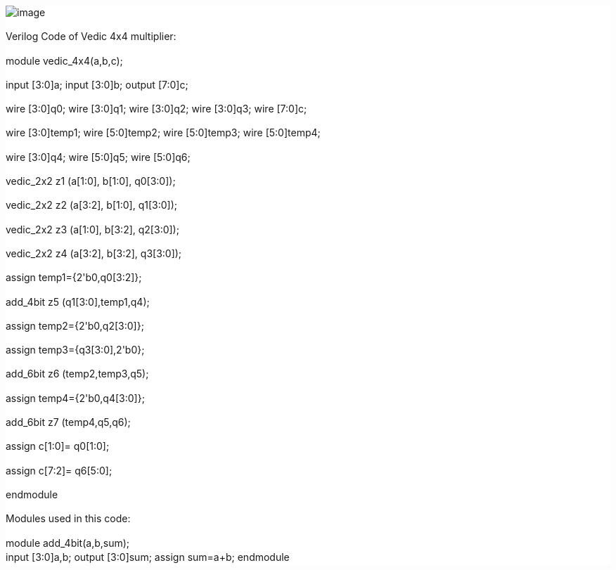 <img width="506" height="346" alt="image" src="https://github.com/user-attachments/assets/344115f3-5571-4bf0-a6df-7eddbb65a4a0" />

Verilog Code of Vedic 4x4 multiplier:

module vedic_4x4(a,b,c);

input [3:0]a;
input [3:0]b;
output [7:0]c;

wire [3:0]q0;
wire [3:0]q1;
wire [3:0]q2;
wire [3:0]q3;
wire [7:0]c;

wire [3:0]temp1;
wire [5:0]temp2;
wire [5:0]temp3;
wire [5:0]temp4;

wire [3:0]q4;
wire [5:0]q5;
wire [5:0]q6;

vedic_2x2 z1 (a[1:0], b[1:0], q0[3:0]);

vedic_2x2 z2 (a[3:2], b[1:0], q1[3:0]);

vedic_2x2 z3 (a[1:0], b[3:2], q2[3:0]);

vedic_2x2 z4 (a[3:2], b[3:2], q3[3:0]);

assign temp1={2'b0,q0[3:2]};

add_4bit z5 (q1[3:0],temp1,q4);

assign temp2={2'b0,q2[3:0]};

assign temp3={q3[3:0],2'b0};

add_6bit z6 (temp2,temp3,q5);

assign temp4={2'b0,q4[3:0]};

add_6bit z7 (temp4,q5,q6);

assign c[1:0]= q0[1:0];

assign c[7:2]= q6[5:0];

endmodule

Modules used in this code:

module add_4bit(a,b,sum);        
input [3:0]a,b;
output [3:0]sum;
assign sum=a+b;
endmodule
